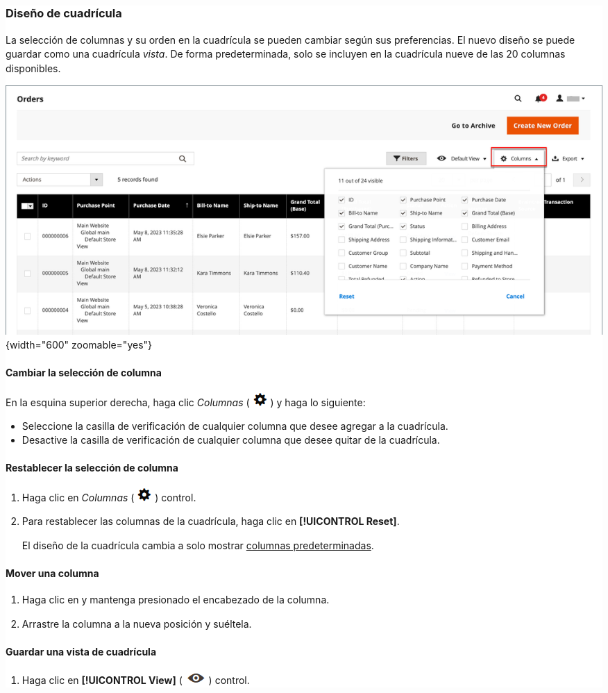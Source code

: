 ### Diseño de cuadrícula

La selección de columnas y su orden en la cuadrícula se pueden cambiar según sus preferencias. El nuevo diseño se puede guardar como una cuadrícula _vista_. De forma predeterminada, solo se incluyen en la cuadrícula nueve de las 20 columnas disponibles.

![Ordenar columnas de cuadrícula](./assets/order-grid-columns.png){width="600" zoomable="yes"}

#### Cambiar la selección de columna

En la esquina superior derecha, haga clic _Columnas_ ( ![Configuración de columna](../assets/icon-columns.png) ) y haga lo siguiente:

- Seleccione la casilla de verificación de cualquier columna que desee agregar a la cuadrícula.
- Desactive la casilla de verificación de cualquier columna que desee quitar de la cuadrícula.

#### Restablecer la selección de columna

1. Haga clic en _Columnas_ ( ![Configuración de columna](../assets/icon-columns.png) ) control.

1. Para restablecer las columnas de la cuadrícula, haga clic en **[!UICONTROL Reset]**.

   El diseño de la cuadrícula cambia a solo mostrar [columnas predeterminadas](#column-descriptions).

#### Mover una columna

1. Haga clic en y mantenga presionado el encabezado de la columna.

1. Arrastre la columna a la nueva posición y suéltela.

#### Guardar una vista de cuadrícula

1. Haga clic en **[!UICONTROL View]** ( ![Icono de ojo](../assets/icon-view-eye.png) ) control.
